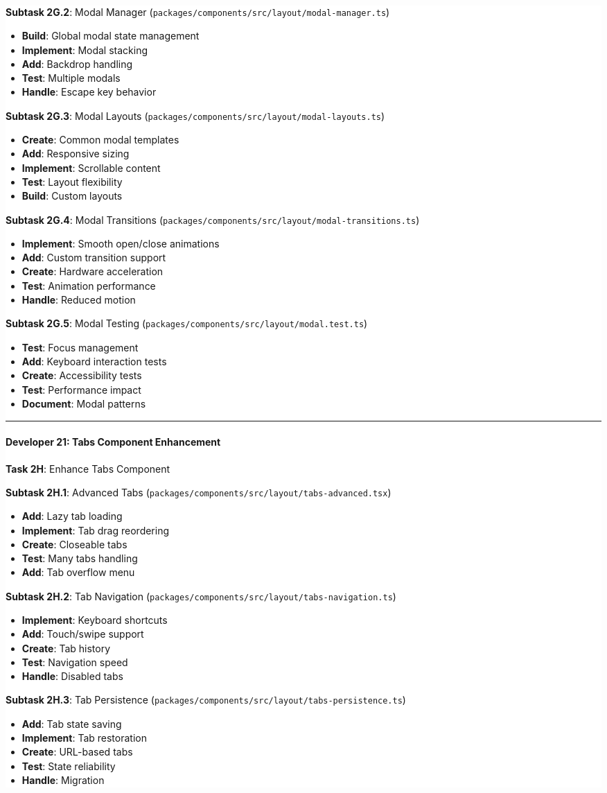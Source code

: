**Subtask 2G.2**: Modal Manager (`packages/components/src/layout/modal-manager.ts`)
- **Build**: Global modal state management
- **Implement**: Modal stacking
- **Add**: Backdrop handling
- **Test**: Multiple modals
- **Handle**: Escape key behavior

**Subtask 2G.3**: Modal Layouts (`packages/components/src/layout/modal-layouts.ts`)
- **Create**: Common modal templates
- **Add**: Responsive sizing
- **Implement**: Scrollable content
- **Test**: Layout flexibility
- **Build**: Custom layouts

**Subtask 2G.4**: Modal Transitions (`packages/components/src/layout/modal-transitions.ts`)
- **Implement**: Smooth open/close animations
- **Add**: Custom transition support
- **Create**: Hardware acceleration
- **Test**: Animation performance
- **Handle**: Reduced motion

**Subtask 2G.5**: Modal Testing (`packages/components/src/layout/modal.test.ts`)
- **Test**: Focus management
- **Add**: Keyboard interaction tests
- **Create**: Accessibility tests
- **Test**: Performance impact
- **Document**: Modal patterns

---

#### **Developer 21: Tabs Component Enhancement**
**Task 2H**: Enhance Tabs Component

**Subtask 2H.1**: Advanced Tabs (`packages/components/src/layout/tabs-advanced.tsx`)
- **Add**: Lazy tab loading
- **Implement**: Tab drag reordering
- **Create**: Closeable tabs
- **Test**: Many tabs handling
- **Add**: Tab overflow menu

**Subtask 2H.2**: Tab Navigation (`packages/components/src/layout/tabs-navigation.ts`)
- **Implement**: Keyboard shortcuts
- **Add**: Touch/swipe support
- **Create**: Tab history
- **Test**: Navigation speed
- **Handle**: Disabled tabs

**Subtask 2H.3**: Tab Persistence (`packages/components/src/layout/tabs-persistence.ts`)
- **Add**: Tab state saving
- **Implement**: Tab restoration
- **Create**: URL-based tabs
- **Test**: State reliability
- **Handle**: Migration
